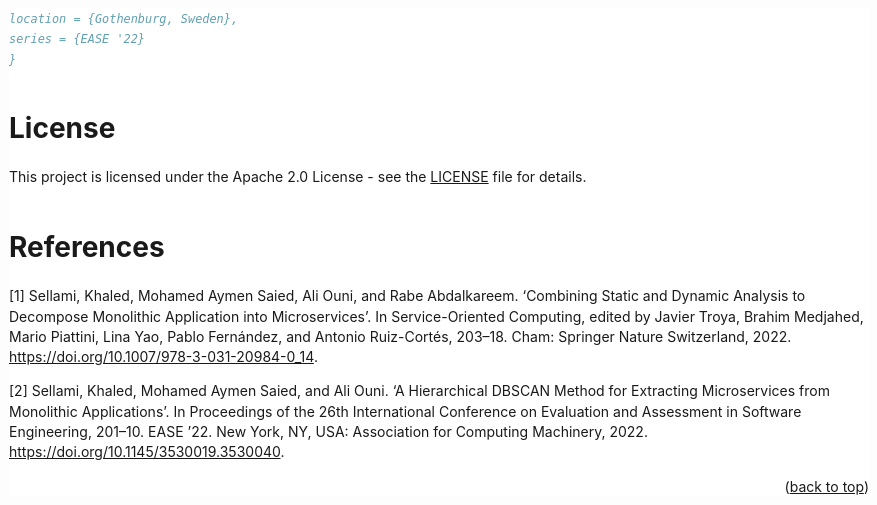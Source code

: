 ```bibtex
location = {Gothenburg, Sweden},
series = {EASE '22}
}
```



# License

This project is licensed under the Apache 2.0 License - see the [LICENSE](LICENSE) file for details.




# References

<a id="1">[1]</a> 
Sellami, Khaled, Mohamed Aymen Saied, Ali Ouni, and Rabe Abdalkareem. ‘Combining Static and Dynamic Analysis to Decompose Monolithic Application into Microservices’. In Service-Oriented Computing, edited by Javier Troya, Brahim Medjahed, Mario Piattini, Lina Yao, Pablo Fernández, and Antonio Ruiz-Cortés, 203–18. Cham: Springer Nature Switzerland, 2022. https://doi.org/10.1007/978-3-031-20984-0_14.

<a id="2">[2]</a> 
Sellami, Khaled, Mohamed Aymen Saied, and Ali Ouni. ‘A Hierarchical DBSCAN Method for Extracting Microservices from Monolithic Applications’. In Proceedings of the 26th International Conference on Evaluation and Assessment in Software Engineering, 201–10. EASE ’22. New York, NY, USA: Association for Computing Machinery, 2022. https://doi.org/10.1145/3530019.3530040.


<p align="right">(<a href="#readme-top">back to top</a>)</p>

